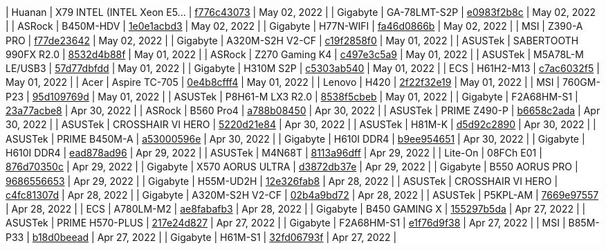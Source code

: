 | Huanan        | X79 INTEL (INTEL Xeon E5... | [f776c43073](https://linux-hardware.org/?probe=f776c43073) | May 02, 2022 |
| Gigabyte      | GA-78LMT-S2P                | [e0983f2b8c](https://linux-hardware.org/?probe=e0983f2b8c) | May 02, 2022 |
| ASRock        | B450M-HDV                   | [1e0e1acbd3](https://linux-hardware.org/?probe=1e0e1acbd3) | May 02, 2022 |
| Gigabyte      | H77N-WIFI                   | [fa46d0866b](https://linux-hardware.org/?probe=fa46d0866b) | May 02, 2022 |
| MSI           | Z390-A PRO                  | [f77de23642](https://linux-hardware.org/?probe=f77de23642) | May 02, 2022 |
| Gigabyte      | A320M-S2H V2-CF             | [c19f2858f0](https://linux-hardware.org/?probe=c19f2858f0) | May 01, 2022 |
| ASUSTek       | SABERTOOTH 990FX R2.0       | [8532d4b88f](https://linux-hardware.org/?probe=8532d4b88f) | May 01, 2022 |
| ASRock        | Z270 Gaming K4              | [c497e3c5a9](https://linux-hardware.org/?probe=c497e3c5a9) | May 01, 2022 |
| ASUSTek       | M5A78L-M LE/USB3            | [57d77dbfdd](https://linux-hardware.org/?probe=57d77dbfdd) | May 01, 2022 |
| Gigabyte      | H310M S2P                   | [c5303ab540](https://linux-hardware.org/?probe=c5303ab540) | May 01, 2022 |
| ECS           | H61H2-M13                   | [c7ac6032f5](https://linux-hardware.org/?probe=c7ac6032f5) | May 01, 2022 |
| Acer          | Aspire TC-705               | [0e4b8cfff4](https://linux-hardware.org/?probe=0e4b8cfff4) | May 01, 2022 |
| Lenovo        | H420                        | [2f22f32e19](https://linux-hardware.org/?probe=2f22f32e19) | May 01, 2022 |
| MSI           | 760GM-P23                   | [95d109769d](https://linux-hardware.org/?probe=95d109769d) | May 01, 2022 |
| ASUSTek       | P8H61-M LX3 R2.0            | [8538f5cbeb](https://linux-hardware.org/?probe=8538f5cbeb) | May 01, 2022 |
| Gigabyte      | F2A68HM-S1                  | [23a77acbe8](https://linux-hardware.org/?probe=23a77acbe8) | Apr 30, 2022 |
| ASRock        | B560 Pro4                   | [a788b08450](https://linux-hardware.org/?probe=a788b08450) | Apr 30, 2022 |
| ASUSTek       | PRIME Z490-P                | [b6658c2ada](https://linux-hardware.org/?probe=b6658c2ada) | Apr 30, 2022 |
| ASUSTek       | CROSSHAIR VI HERO           | [5220d21e84](https://linux-hardware.org/?probe=5220d21e84) | Apr 30, 2022 |
| ASUSTek       | H81M-K                      | [d5d92c2890](https://linux-hardware.org/?probe=d5d92c2890) | Apr 30, 2022 |
| ASUSTek       | PRIME B450M-A               | [a53000596e](https://linux-hardware.org/?probe=a53000596e) | Apr 30, 2022 |
| Gigabyte      | H610I DDR4                  | [b9ee954651](https://linux-hardware.org/?probe=b9ee954651) | Apr 30, 2022 |
| Gigabyte      | H610I DDR4                  | [ead878ad96](https://linux-hardware.org/?probe=ead878ad96) | Apr 29, 2022 |
| ASUSTek       | M4N68T                      | [8113a96dff](https://linux-hardware.org/?probe=8113a96dff) | Apr 29, 2022 |
| Lite-On       | 08FCh E01                   | [876d70350c](https://linux-hardware.org/?probe=876d70350c) | Apr 29, 2022 |
| Gigabyte      | X570 AORUS ULTRA            | [d3872db37e](https://linux-hardware.org/?probe=d3872db37e) | Apr 29, 2022 |
| Gigabyte      | B550 AORUS PRO              | [9686556653](https://linux-hardware.org/?probe=9686556653) | Apr 29, 2022 |
| Gigabyte      | H55M-UD2H                   | [12e326fab8](https://linux-hardware.org/?probe=12e326fab8) | Apr 28, 2022 |
| ASUSTek       | CROSSHAIR VI HERO           | [c4fc81307d](https://linux-hardware.org/?probe=c4fc81307d) | Apr 28, 2022 |
| Gigabyte      | A320M-S2H V2-CF             | [02b4a9bd72](https://linux-hardware.org/?probe=02b4a9bd72) | Apr 28, 2022 |
| ASUSTek       | P5KPL-AM                    | [7669e97557](https://linux-hardware.org/?probe=7669e97557) | Apr 28, 2022 |
| ECS           | A780LM-M2                   | [ae8fabafb3](https://linux-hardware.org/?probe=ae8fabafb3) | Apr 28, 2022 |
| Gigabyte      | B450 GAMING X               | [155297b5da](https://linux-hardware.org/?probe=155297b5da) | Apr 27, 2022 |
| ASUSTek       | PRIME H570-PLUS             | [217e24d827](https://linux-hardware.org/?probe=217e24d827) | Apr 27, 2022 |
| Gigabyte      | F2A68HM-S1                  | [e1f76d9f38](https://linux-hardware.org/?probe=e1f76d9f38) | Apr 27, 2022 |
| MSI           | B85M-P33                    | [b18d0beead](https://linux-hardware.org/?probe=b18d0beead) | Apr 27, 2022 |
| Gigabyte      | H61M-S1                     | [32fd06793f](https://linux-hardware.org/?probe=32fd06793f) | Apr 27, 2022 |